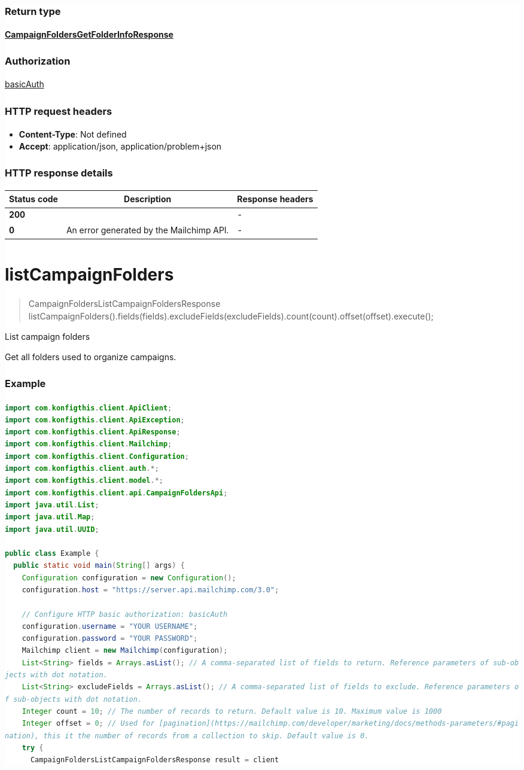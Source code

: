 ### Return type

[**CampaignFoldersGetFolderInfoResponse**](CampaignFoldersGetFolderInfoResponse.md)

### Authorization

[basicAuth](../README.md#basicAuth)

### HTTP request headers

 - **Content-Type**: Not defined
 - **Accept**: application/json, application/problem+json

### HTTP response details
| Status code | Description | Response headers |
|-------------|-------------|------------------|
| **200** |  |  -  |
| **0** | An error generated by the Mailchimp API. |  -  |

<a name="listCampaignFolders"></a>
# **listCampaignFolders**
> CampaignFoldersListCampaignFoldersResponse listCampaignFolders().fields(fields).excludeFields(excludeFields).count(count).offset(offset).execute();

List campaign folders

Get all folders used to organize campaigns.

### Example
```java
import com.konfigthis.client.ApiClient;
import com.konfigthis.client.ApiException;
import com.konfigthis.client.ApiResponse;
import com.konfigthis.client.Mailchimp;
import com.konfigthis.client.Configuration;
import com.konfigthis.client.auth.*;
import com.konfigthis.client.model.*;
import com.konfigthis.client.api.CampaignFoldersApi;
import java.util.List;
import java.util.Map;
import java.util.UUID;

public class Example {
  public static void main(String[] args) {
    Configuration configuration = new Configuration();
    configuration.host = "https://server.api.mailchimp.com/3.0";
    
    // Configure HTTP basic authorization: basicAuth
    configuration.username = "YOUR USERNAME";
    configuration.password = "YOUR PASSWORD";
    Mailchimp client = new Mailchimp(configuration);
    List<String> fields = Arrays.asList(); // A comma-separated list of fields to return. Reference parameters of sub-objects with dot notation.
    List<String> excludeFields = Arrays.asList(); // A comma-separated list of fields to exclude. Reference parameters of sub-objects with dot notation.
    Integer count = 10; // The number of records to return. Default value is 10. Maximum value is 1000
    Integer offset = 0; // Used for [pagination](https://mailchimp.com/developer/marketing/docs/methods-parameters/#pagination), this it the number of records from a collection to skip. Default value is 0.
    try {
      CampaignFoldersListCampaignFoldersResponse result = client
```